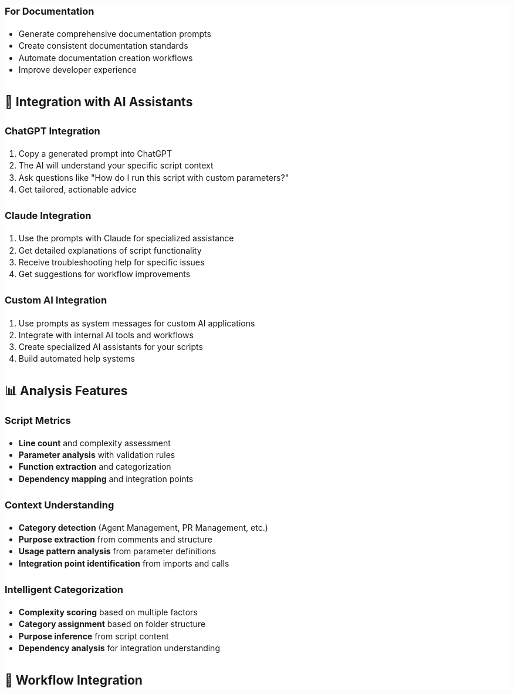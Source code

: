 ### **For Documentation**
- Generate comprehensive documentation prompts
- Create consistent documentation standards
- Automate documentation creation workflows
- Improve developer experience

## 🚀 Integration with AI Assistants

### **ChatGPT Integration**
1. Copy a generated prompt into ChatGPT
2. The AI will understand your specific script context
3. Ask questions like "How do I run this script with custom parameters?"
4. Get tailored, actionable advice

### **Claude Integration**
1. Use the prompts with Claude for specialized assistance
2. Get detailed explanations of script functionality
3. Receive troubleshooting help for specific issues
4. Get suggestions for workflow improvements

### **Custom AI Integration**
1. Use prompts as system messages for custom AI applications
2. Integrate with internal AI tools and workflows
3. Create specialized AI assistants for your scripts
4. Build automated help systems

## 📊 Analysis Features

### **Script Metrics**
- **Line count** and complexity assessment
- **Parameter analysis** with validation rules
- **Function extraction** and categorization
- **Dependency mapping** and integration points

### **Context Understanding**
- **Category detection** (Agent Management, PR Management, etc.)
- **Purpose extraction** from comments and structure
- **Usage pattern analysis** from parameter definitions
- **Integration point identification** from imports and calls

### **Intelligent Categorization**
- **Complexity scoring** based on multiple factors
- **Category assignment** based on folder structure
- **Purpose inference** from script content
- **Dependency analysis** for integration understanding

## 🔄 Workflow Integration
